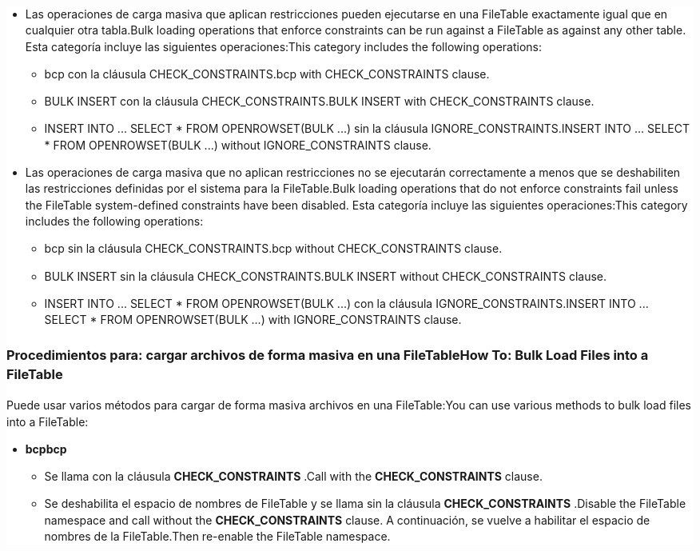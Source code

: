 -   <span data-ttu-id="8ef70-139">Las operaciones de carga masiva que aplican restricciones pueden ejecutarse en una FileTable exactamente igual que en cualquier otra tabla.</span><span class="sxs-lookup"><span data-stu-id="8ef70-139">Bulk loading operations that enforce constraints can be run against a FileTable as against any other table.</span></span> <span data-ttu-id="8ef70-140">Esta categoría incluye las siguientes operaciones:</span><span class="sxs-lookup"><span data-stu-id="8ef70-140">This category includes the following operations:</span></span>  
  
    -   <span data-ttu-id="8ef70-141">bcp con la cláusula CHECK_CONSTRAINTS.</span><span class="sxs-lookup"><span data-stu-id="8ef70-141">bcp with CHECK_CONSTRAINTS clause.</span></span>  
  
    -   <span data-ttu-id="8ef70-142">BULK INSERT con la cláusula CHECK_CONSTRAINTS.</span><span class="sxs-lookup"><span data-stu-id="8ef70-142">BULK INSERT with CHECK_CONSTRAINTS clause.</span></span>  
  
    -   <span data-ttu-id="8ef70-143">INSERT INTO ... SELECT \* FROM OPENROWSET(BULK ...) sin la cláusula IGNORE_CONSTRAINTS.</span><span class="sxs-lookup"><span data-stu-id="8ef70-143">INSERT INTO ... SELECT \* FROM OPENROWSET(BULK ...) without IGNORE_CONSTRAINTS clause.</span></span>  
  
-   <span data-ttu-id="8ef70-144">Las operaciones de carga masiva que no aplican restricciones no se ejecutarán correctamente a menos que se deshabiliten las restricciones definidas por el sistema para la FileTable.</span><span class="sxs-lookup"><span data-stu-id="8ef70-144">Bulk loading operations that do not enforce constraints fail unless the FileTable system-defined constraints have been disabled.</span></span> <span data-ttu-id="8ef70-145">Esta categoría incluye las siguientes operaciones:</span><span class="sxs-lookup"><span data-stu-id="8ef70-145">This category includes the following operations:</span></span>  
  
    -   <span data-ttu-id="8ef70-146">bcp sin la cláusula CHECK_CONSTRAINTS.</span><span class="sxs-lookup"><span data-stu-id="8ef70-146">bcp without CHECK_CONSTRAINTS clause.</span></span>  
  
    -   <span data-ttu-id="8ef70-147">BULK INSERT sin la cláusula CHECK_CONSTRAINTS.</span><span class="sxs-lookup"><span data-stu-id="8ef70-147">BULK INSERT without CHECK_CONSTRAINTS clause.</span></span>  
  
    -   <span data-ttu-id="8ef70-148">INSERT INTO ... SELECT \* FROM OPENROWSET(BULK ...) con la cláusula IGNORE_CONSTRAINTS.</span><span class="sxs-lookup"><span data-stu-id="8ef70-148">INSERT INTO ... SELECT \* FROM OPENROWSET(BULK ...) with IGNORE_CONSTRAINTS clause.</span></span>  
  
###  <a name="how-to-bulk-load-files-into-a-filetable"></a><a name="HowToBulkLoad"></a> <span data-ttu-id="8ef70-149">Procedimientos para: cargar archivos de forma masiva en una FileTable</span><span class="sxs-lookup"><span data-stu-id="8ef70-149">How To: Bulk Load Files into a FileTable</span></span>  
 <span data-ttu-id="8ef70-150">Puede usar varios métodos para cargar de forma masiva archivos en una FileTable:</span><span class="sxs-lookup"><span data-stu-id="8ef70-150">You can use various methods to bulk load files into a FileTable:</span></span>  
  
-   <span data-ttu-id="8ef70-151">**bcp**</span><span class="sxs-lookup"><span data-stu-id="8ef70-151">**bcp**</span></span>  
  
    -   <span data-ttu-id="8ef70-152">Se llama con la cláusula **CHECK_CONSTRAINTS** .</span><span class="sxs-lookup"><span data-stu-id="8ef70-152">Call with the **CHECK_CONSTRAINTS** clause.</span></span>  
  
    -   <span data-ttu-id="8ef70-153">Se deshabilita el espacio de nombres de FileTable y se llama sin la cláusula **CHECK_CONSTRAINTS** .</span><span class="sxs-lookup"><span data-stu-id="8ef70-153">Disable the FileTable namespace and call without the **CHECK_CONSTRAINTS** clause.</span></span> <span data-ttu-id="8ef70-154">A continuación, se vuelve a habilitar el espacio de nombres de la FileTable.</span><span class="sxs-lookup"><span data-stu-id="8ef70-154">Then re-enable the FileTable namespace.</span></span>  
  